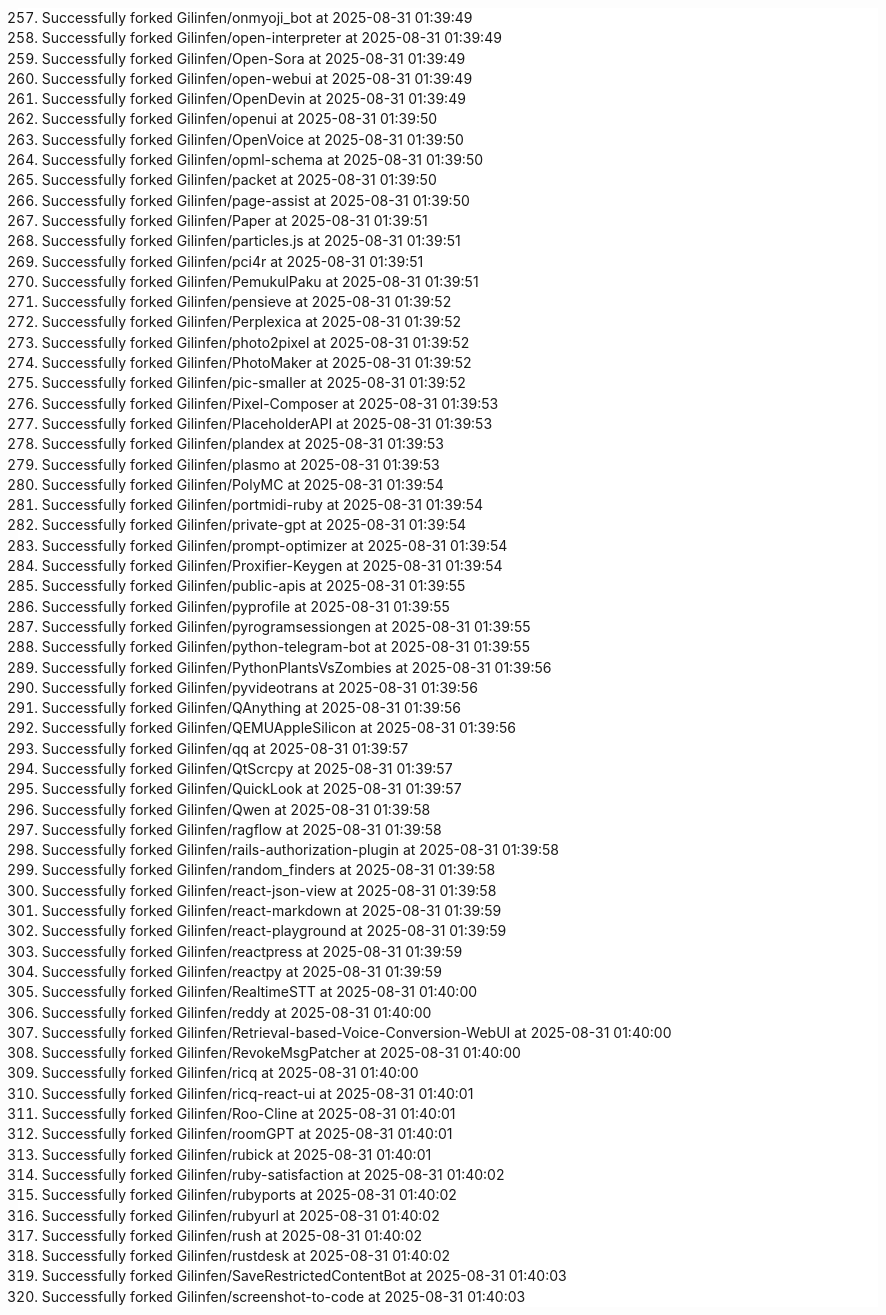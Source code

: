 257. Successfully forked Gilinfen/onmyoji_bot at 2025-08-31 01:39:49
258. Successfully forked Gilinfen/open-interpreter at 2025-08-31 01:39:49
259. Successfully forked Gilinfen/Open-Sora at 2025-08-31 01:39:49
260. Successfully forked Gilinfen/open-webui at 2025-08-31 01:39:49
261. Successfully forked Gilinfen/OpenDevin at 2025-08-31 01:39:49
262. Successfully forked Gilinfen/openui at 2025-08-31 01:39:50
263. Successfully forked Gilinfen/OpenVoice at 2025-08-31 01:39:50
264. Successfully forked Gilinfen/opml-schema at 2025-08-31 01:39:50
265. Successfully forked Gilinfen/packet at 2025-08-31 01:39:50
266. Successfully forked Gilinfen/page-assist at 2025-08-31 01:39:50
267. Successfully forked Gilinfen/Paper at 2025-08-31 01:39:51
268. Successfully forked Gilinfen/particles.js at 2025-08-31 01:39:51
269. Successfully forked Gilinfen/pci4r at 2025-08-31 01:39:51
270. Successfully forked Gilinfen/PemukulPaku at 2025-08-31 01:39:51
271. Successfully forked Gilinfen/pensieve at 2025-08-31 01:39:52
272. Successfully forked Gilinfen/Perplexica at 2025-08-31 01:39:52
273. Successfully forked Gilinfen/photo2pixel at 2025-08-31 01:39:52
274. Successfully forked Gilinfen/PhotoMaker at 2025-08-31 01:39:52
275. Successfully forked Gilinfen/pic-smaller at 2025-08-31 01:39:52
276. Successfully forked Gilinfen/Pixel-Composer at 2025-08-31 01:39:53
277. Successfully forked Gilinfen/PlaceholderAPI at 2025-08-31 01:39:53
278. Successfully forked Gilinfen/plandex at 2025-08-31 01:39:53
279. Successfully forked Gilinfen/plasmo at 2025-08-31 01:39:53
280. Successfully forked Gilinfen/PolyMC at 2025-08-31 01:39:54
281. Successfully forked Gilinfen/portmidi-ruby at 2025-08-31 01:39:54
282. Successfully forked Gilinfen/private-gpt at 2025-08-31 01:39:54
283. Successfully forked Gilinfen/prompt-optimizer at 2025-08-31 01:39:54
284. Successfully forked Gilinfen/Proxifier-Keygen at 2025-08-31 01:39:54
285. Successfully forked Gilinfen/public-apis at 2025-08-31 01:39:55
286. Successfully forked Gilinfen/pyprofile at 2025-08-31 01:39:55
287. Successfully forked Gilinfen/pyrogramsessiongen at 2025-08-31 01:39:55
288. Successfully forked Gilinfen/python-telegram-bot at 2025-08-31 01:39:55
289. Successfully forked Gilinfen/PythonPlantsVsZombies at 2025-08-31 01:39:56
290. Successfully forked Gilinfen/pyvideotrans at 2025-08-31 01:39:56
291. Successfully forked Gilinfen/QAnything at 2025-08-31 01:39:56
292. Successfully forked Gilinfen/QEMUAppleSilicon at 2025-08-31 01:39:56
293. Successfully forked Gilinfen/qq at 2025-08-31 01:39:57
294. Successfully forked Gilinfen/QtScrcpy at 2025-08-31 01:39:57
295. Successfully forked Gilinfen/QuickLook at 2025-08-31 01:39:57
296. Successfully forked Gilinfen/Qwen at 2025-08-31 01:39:58
297. Successfully forked Gilinfen/ragflow at 2025-08-31 01:39:58
298. Successfully forked Gilinfen/rails-authorization-plugin at 2025-08-31 01:39:58
299. Successfully forked Gilinfen/random_finders at 2025-08-31 01:39:58
300. Successfully forked Gilinfen/react-json-view at 2025-08-31 01:39:58
301. Successfully forked Gilinfen/react-markdown at 2025-08-31 01:39:59
302. Successfully forked Gilinfen/react-playground at 2025-08-31 01:39:59
303. Successfully forked Gilinfen/reactpress at 2025-08-31 01:39:59
304. Successfully forked Gilinfen/reactpy at 2025-08-31 01:39:59
305. Successfully forked Gilinfen/RealtimeSTT at 2025-08-31 01:40:00
306. Successfully forked Gilinfen/reddy at 2025-08-31 01:40:00
307. Successfully forked Gilinfen/Retrieval-based-Voice-Conversion-WebUI at 2025-08-31 01:40:00
308. Successfully forked Gilinfen/RevokeMsgPatcher at 2025-08-31 01:40:00
309. Successfully forked Gilinfen/ricq at 2025-08-31 01:40:00
310. Successfully forked Gilinfen/ricq-react-ui at 2025-08-31 01:40:01
311. Successfully forked Gilinfen/Roo-Cline at 2025-08-31 01:40:01
312. Successfully forked Gilinfen/roomGPT at 2025-08-31 01:40:01
313. Successfully forked Gilinfen/rubick at 2025-08-31 01:40:01
314. Successfully forked Gilinfen/ruby-satisfaction at 2025-08-31 01:40:02
315. Successfully forked Gilinfen/rubyports at 2025-08-31 01:40:02
316. Successfully forked Gilinfen/rubyurl at 2025-08-31 01:40:02
317. Successfully forked Gilinfen/rush at 2025-08-31 01:40:02
318. Successfully forked Gilinfen/rustdesk at 2025-08-31 01:40:02
319. Successfully forked Gilinfen/SaveRestrictedContentBot at 2025-08-31 01:40:03
320. Successfully forked Gilinfen/screenshot-to-code at 2025-08-31 01:40:03